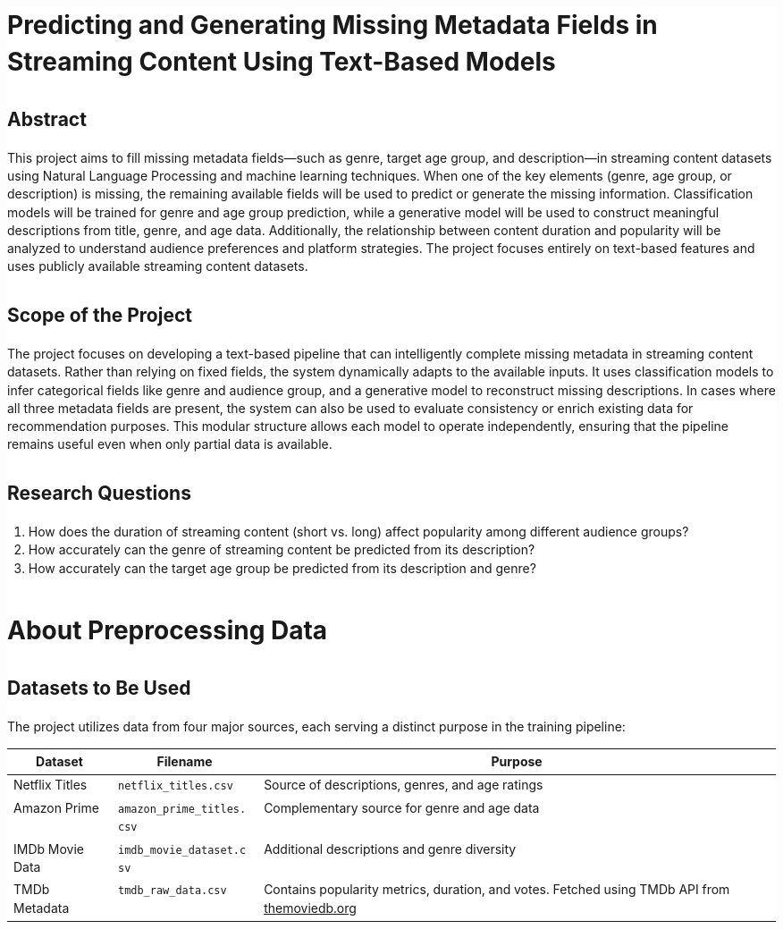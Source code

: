 # Predicting and Generating Missing Metadata Fields in Streaming Content Using Text-Based Models

##  Abstract
This project aims to fill missing metadata fields—such as genre, target age group, and description—in streaming content datasets using Natural Language Processing and machine learning techniques. When one of the key elements (genre, age group, or description) is missing, the remaining available fields will be used to predict or generate the missing information. Classification models will be trained for genre and age group prediction, while a generative model will be used to construct meaningful descriptions from title, genre, and age data. Additionally, the relationship between content duration and popularity will be analyzed to understand audience preferences and platform strategies. The project focuses entirely on text-based features and uses publicly available streaming content datasets.

##  Scope of the Project

The project focuses on developing a text-based pipeline that can intelligently complete missing metadata in streaming content datasets. Rather than relying on fixed fields, the system dynamically adapts to the available inputs. It uses classification models to infer categorical fields like genre and audience group, and a generative model to reconstruct missing descriptions. In cases where all three metadata fields are present, the system can also be used to evaluate consistency or enrich existing data for recommendation purposes. This modular structure allows each model to operate independently, ensuring that the pipeline remains useful even when only partial data is available.

##  Research Questions
1. How does the duration of streaming content (short vs. long) affect popularity among different audience groups?
2. How accurately can the genre of streaming content be predicted from its description?  
3. How accurately can the target age group be predicted from its description and genre?  



#  About Preprocessing Data

##  Datasets to Be Used

The project utilizes data from four major sources, each serving a distinct purpose in the training pipeline:

| **Dataset**       | **Filename**                 | **Purpose**                                      |
|-------------------|------------------------------|--------------------------------------------------|
| Netflix Titles    | `netflix_titles.csv`         | Source of descriptions, genres, and age ratings |
| Amazon Prime      | `amazon_prime_titles.csv`    | Complementary source for genre and age data     |
| IMDb Movie Data   | `imdb_movie_dataset.csv`     | Additional descriptions and genre diversity     |
| TMDb Metadata     | `tmdb_raw_data.csv`          | Contains popularity metrics, duration, and votes. Fetched using TMDb API from [themoviedb.org](https://www.themoviedb.org/)|
